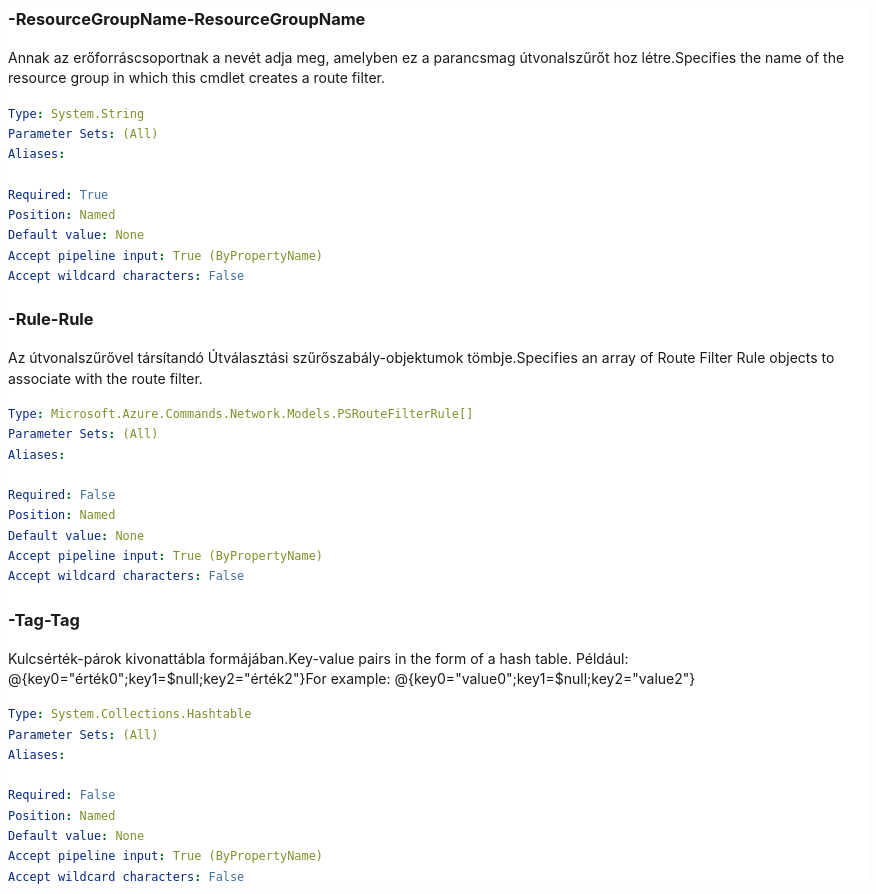 ### <span data-ttu-id="d2ebc-121">-ResourceGroupName</span><span class="sxs-lookup"><span data-stu-id="d2ebc-121">-ResourceGroupName</span></span>
<span data-ttu-id="d2ebc-122">Annak az erőforráscsoportnak a nevét adja meg, amelyben ez a parancsmag útvonalszűrőt hoz létre.</span><span class="sxs-lookup"><span data-stu-id="d2ebc-122">Specifies the name of the resource group in which this cmdlet creates a route filter.</span></span>

```yaml
Type: System.String
Parameter Sets: (All)
Aliases:

Required: True
Position: Named
Default value: None
Accept pipeline input: True (ByPropertyName)
Accept wildcard characters: False
```

### <span data-ttu-id="d2ebc-123">-Rule</span><span class="sxs-lookup"><span data-stu-id="d2ebc-123">-Rule</span></span>
<span data-ttu-id="d2ebc-124">Az útvonalszűrővel társítandó Útválasztási szűrőszabály-objektumok tömbje.</span><span class="sxs-lookup"><span data-stu-id="d2ebc-124">Specifies an array of Route Filter Rule objects to associate with the route filter.</span></span>

```yaml
Type: Microsoft.Azure.Commands.Network.Models.PSRouteFilterRule[]
Parameter Sets: (All)
Aliases:

Required: False
Position: Named
Default value: None
Accept pipeline input: True (ByPropertyName)
Accept wildcard characters: False
```

### <span data-ttu-id="d2ebc-125">-Tag</span><span class="sxs-lookup"><span data-stu-id="d2ebc-125">-Tag</span></span>
<span data-ttu-id="d2ebc-126">Kulcsérték-párok kivonattábla formájában.</span><span class="sxs-lookup"><span data-stu-id="d2ebc-126">Key-value pairs in the form of a hash table.</span></span> <span data-ttu-id="d2ebc-127">Például: @{key0="érték0";key1=$null;key2="érték2"}</span><span class="sxs-lookup"><span data-stu-id="d2ebc-127">For example: @{key0="value0";key1=$null;key2="value2"}</span></span>

```yaml
Type: System.Collections.Hashtable
Parameter Sets: (All)
Aliases:

Required: False
Position: Named
Default value: None
Accept pipeline input: True (ByPropertyName)
Accept wildcard characters: False
```
